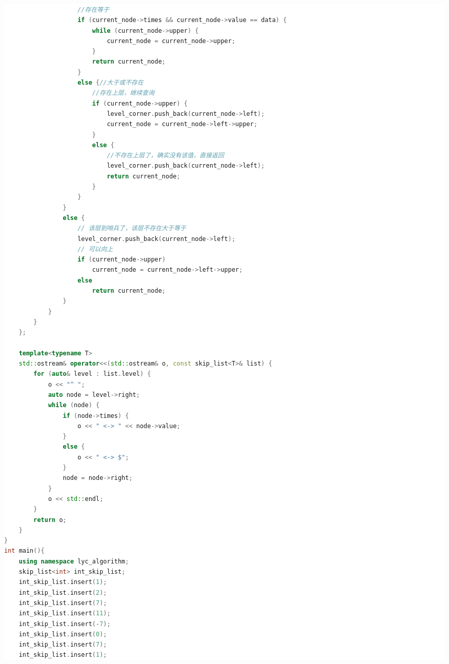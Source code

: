 ```cpp
					//存在等于
					if (current_node->times && current_node->value == data) {
						while (current_node->upper) {
							current_node = current_node->upper;
						}
						return current_node;
					}
					else {//大于或不存在
						//存在上层，继续查询
						if (current_node->upper) {
							level_corner.push_back(current_node->left);
							current_node = current_node->left->upper;
						}
						else {
							//不存在上层了，确实没有该值，直接返回
							level_corner.push_back(current_node->left);
							return current_node;
						}
					}
				}
				else {
					// 该层到哨兵了，该层不存在大于等于
					level_corner.push_back(current_node->left);
					// 可以向上
					if (current_node->upper)
						current_node = current_node->left->upper;
					else
						return current_node;
				}
			}
		}
	};

	template<typename T>
	std::ostream& operator<<(std::ostream& o, const skip_list<T>& list) {
		for (auto& level : list.level) {
			o << "^ ";
			auto node = level->right;
			while (node) {
				if (node->times) {
					o << " <-> " << node->value;
				}
				else {
					o << " <-> $";
				}
				node = node->right;
			}
			o << std::endl;
		}
		return o;
	}
}
int main(){
	using namespace lyc_algorithm;
	skip_list<int> int_skip_list;
	int_skip_list.insert(1);
	int_skip_list.insert(2);
	int_skip_list.insert(7);
	int_skip_list.insert(11);
	int_skip_list.insert(-7);
	int_skip_list.insert(0);
	int_skip_list.insert(7);
	int_skip_list.insert(1);
```